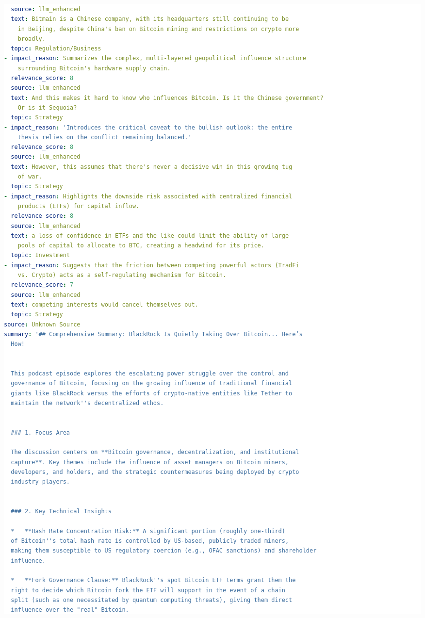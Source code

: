 ```yaml
  source: llm_enhanced
  text: Bitmain is a Chinese company, with its headquarters still continuing to be
    in Beijing, despite China's ban on Bitcoin mining and restrictions on crypto more
    broadly.
  topic: Regulation/Business
- impact_reason: Summarizes the complex, multi-layered geopolitical influence structure
    surrounding Bitcoin's hardware supply chain.
  relevance_score: 8
  source: llm_enhanced
  text: And this makes it hard to know who influences Bitcoin. Is it the Chinese government?
    Or is it Sequoia?
  topic: Strategy
- impact_reason: 'Introduces the critical caveat to the bullish outlook: the entire
    thesis relies on the conflict remaining balanced.'
  relevance_score: 8
  source: llm_enhanced
  text: However, this assumes that there's never a decisive win in this growing tug
    of war.
  topic: Strategy
- impact_reason: Highlights the downside risk associated with centralized financial
    products (ETFs) for capital inflow.
  relevance_score: 8
  source: llm_enhanced
  text: a loss of confidence in ETFs and the like could limit the ability of large
    pools of capital to allocate to BTC, creating a headwind for its price.
  topic: Investment
- impact_reason: Suggests that the friction between competing powerful actors (TradFi
    vs. Crypto) acts as a self-regulating mechanism for Bitcoin.
  relevance_score: 7
  source: llm_enhanced
  text: competing interests would cancel themselves out.
  topic: Strategy
source: Unknown Source
summary: '## Comprehensive Summary: BlackRock Is Quietly Taking Over Bitcoin... Here’s
  How!


  This podcast episode explores the escalating power struggle over the control and
  governance of Bitcoin, focusing on the growing influence of traditional financial
  giants like BlackRock versus the efforts of crypto-native entities like Tether to
  maintain the network''s decentralized ethos.


  ### 1. Focus Area

  The discussion centers on **Bitcoin governance, decentralization, and institutional
  capture**. Key themes include the influence of asset managers on Bitcoin miners,
  developers, and holders, and the strategic countermeasures being deployed by crypto
  industry players.


  ### 2. Key Technical Insights

  *   **Hash Rate Concentration Risk:** A significant portion (roughly one-third)
  of Bitcoin''s total hash rate is controlled by US-based, publicly traded miners,
  making them susceptible to US regulatory coercion (e.g., OFAC sanctions) and shareholder
  influence.

  *   **Fork Governance Clause:** BlackRock''s spot Bitcoin ETF terms grant them the
  right to decide which Bitcoin fork the ETF will support in the event of a chain
  split (such as one necessitated by quantum computing threats), giving them direct
  influence over the "real" Bitcoin.

```